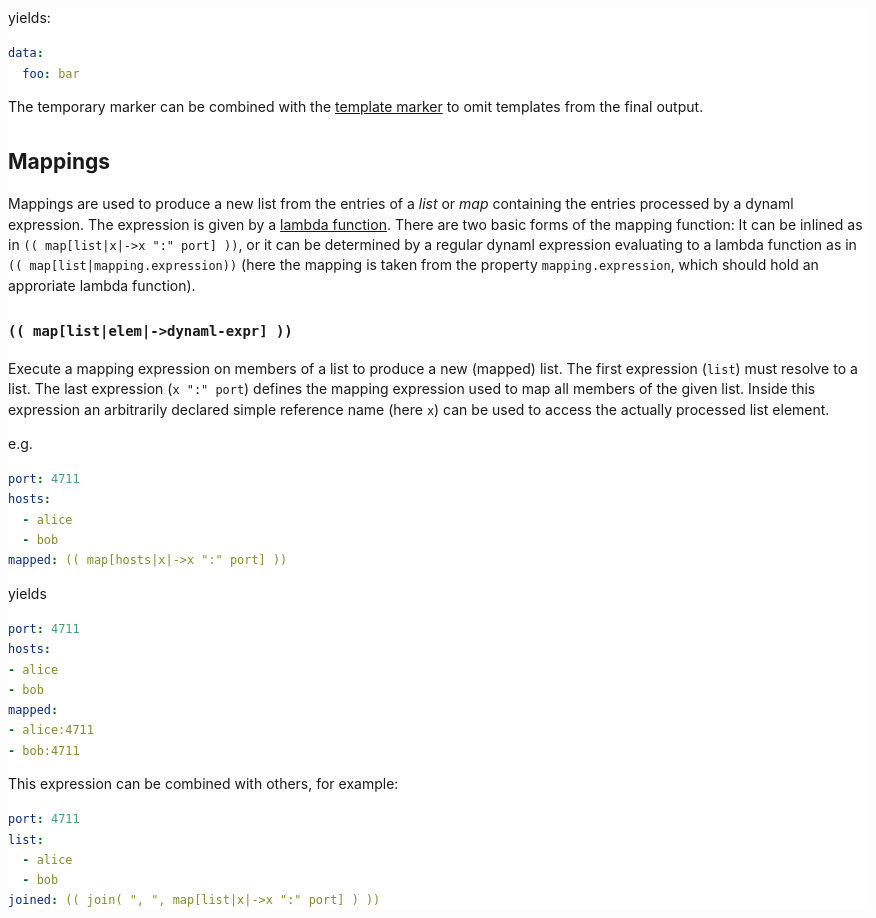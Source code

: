 yields:

```yaml
data:
  foo: bar
```

The temporary marker can be combined with the [template marker](#templates) to omit templates from the final output.

## Mappings

Mappings are used to produce a new list from the entries of a _list_ or _map_ containing the entries processed by a dynaml expression. The expression is given by a [lambda function](#-lambda-x-x--port-). There are two basic forms of the mapping function: It can be inlined as in `(( map[list|x|->x ":" port] ))`, or it can be determined by a regular dynaml expression evaluating to a lambda function as in `(( map[list|mapping.expression))` (here the mapping is taken from the property `mapping.expression`, which should hold an approriate lambda function).


### `(( map[list|elem|->dynaml-expr] ))`

Execute a mapping expression on members of a list to produce a new (mapped) list. The first expression (`list`) must resolve to a list. The last expression (`x ":" port`) defines the mapping expression used to map all members of the given list. Inside this expression an arbitrarily declared simple reference name (here `x`) can be used to access the actually processed list element.

e.g.

```yaml
port: 4711
hosts:
  - alice
  - bob
mapped: (( map[hosts|x|->x ":" port] ))
```

yields

```yaml
port: 4711
hosts:
- alice
- bob
mapped:
- alice:4711
- bob:4711
```

This expression can be combined with others, for example:

```yaml
port: 4711
list:
  - alice
  - bob
joined: (( join( ", ", map[list|x|->x ":" port] ) ))

```
